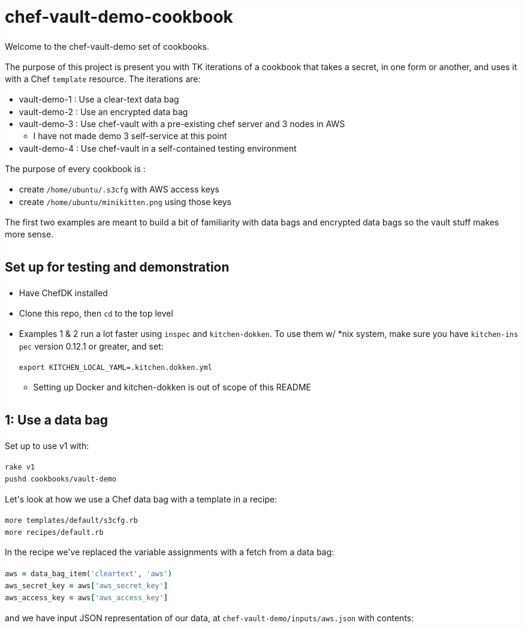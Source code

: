 # chef-vault-demo-cookbook

Welcome to the chef-vault-demo set of cookbooks.

The purpose of this project is present you with TK iterations of a cookbook that takes a secret, in one form or another, and uses it with a Chef `template` resource. The iterations are:

- vault-demo-1 : Use a clear-text data bag
- vault-demo-2 : Use an encrypted data bag
- vault-demo-3 : Use chef-vault with a pre-existing chef server and 3 nodes in AWS
  - I have not made demo 3 self-service at this point
- vault-demo-4 : Use chef-vault in a self-contained testing environment

The purpose of every cookbook is :
- create `/home/ubuntu/.s3cfg` with AWS access keys
- create `/home/ubuntu/minikitten.png` using those keys

The first two examples are meant to build a bit of familiarity with data bags and encrypted data bags so the vault stuff makes more sense.

## Set up for testing and demonstration

- Have ChefDK installed
- Clone this repo, then `cd` to the top level
- Examples 1 & 2 run a lot faster using `inspec` and `kitchen-dokken`. To use them w/ \*nix system, make sure you have `kitchen-inspec` version 0.12.1 or greater, and set: 

    `export KITCHEN_LOCAL_YAML=.kitchen.dokken.yml`

  - Setting up Docker and kitchen-dokken is out of scope of this README


## 1: Use a data bag

Set up to use v1 with:

```
rake v1
pushd cookbooks/vault-demo
```

Let's look at how we use a Chef data bag with a template in a recipe:


    more templates/default/s3cfg.rb
    more recipes/default.rb

In the recipe we've replaced the variable assignments with a fetch from a data bag:

```ruby
aws = data_bag_item('cleartext', 'aws')
aws_secret_key = aws['aws_secret_key']
aws_access_key = aws['aws_access_key']
```

and we have input JSON representation of our data, at `chef-vault-demo/inputs/aws.json` with contents:
